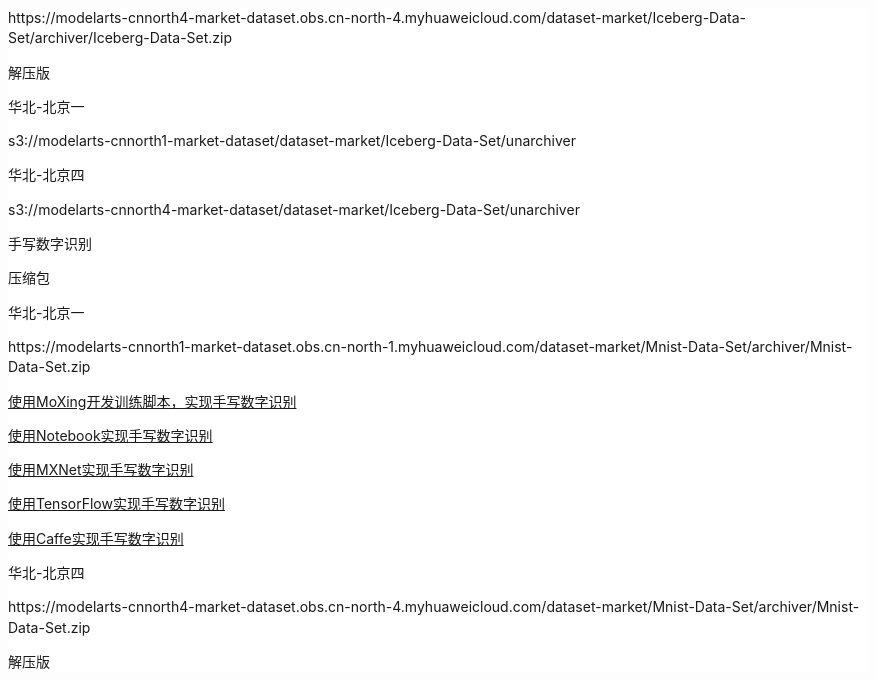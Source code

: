 <td class="cellrowborder" valign="top" headers="mcps1.2.6.1.2 "><p id="p587622115162"><a name="p587622115162"></a><a name="p587622115162"></a>https://modelarts-cnnorth4-market-dataset.obs.cn-north-4.myhuaweicloud.com/dataset-market/Iceberg-Data-Set/archiver/Iceberg-Data-Set.zip</p>
</td>
</tr>
<tr id="row10982185312106"><td class="cellrowborder" rowspan="2" valign="top" headers="mcps1.2.6.1.1 "><p id="p84671717104711"><a name="p84671717104711"></a><a name="p84671717104711"></a>解压版</p>
</td>
<td class="cellrowborder" valign="top" headers="mcps1.2.6.1.2 "><p id="p6468117174719"><a name="p6468117174719"></a><a name="p6468117174719"></a>华北-北京一</p>
</td>
<td class="cellrowborder" valign="top" headers="mcps1.2.6.1.3 "><p id="p128762213162"><a name="p128762213162"></a><a name="p128762213162"></a>s3://modelarts-cnnorth1-market-dataset/dataset-market/Iceberg-Data-Set/unarchiver</p>
</td>
</tr>
<tr id="row8982105311015"><td class="cellrowborder" valign="top" headers="mcps1.2.6.1.1 "><p id="p184681317164710"><a name="p184681317164710"></a><a name="p184681317164710"></a>华北-北京四</p>
</td>
<td class="cellrowborder" valign="top" headers="mcps1.2.6.1.2 "><p id="p16876172117166"><a name="p16876172117166"></a><a name="p16876172117166"></a>s3://modelarts-cnnorth4-market-dataset/dataset-market/Iceberg-Data-Set/unarchiver</p>
</td>
</tr>
<tr id="row998318531100"><td class="cellrowborder" rowspan="4" valign="top" width="11.31886811318868%" headers="mcps1.2.6.1.1 "><p id="p4983175341012"><a name="p4983175341012"></a><a name="p4983175341012"></a>手写数字识别</p>
</td>
<td class="cellrowborder" rowspan="2" valign="top" width="11.218878112188781%" headers="mcps1.2.6.1.2 "><p id="p498305341016"><a name="p498305341016"></a><a name="p498305341016"></a>压缩包</p>
</td>
<td class="cellrowborder" valign="top" width="9.749025097490252%" headers="mcps1.2.6.1.3 "><p id="p159839537105"><a name="p159839537105"></a><a name="p159839537105"></a>华北-北京一</p>
</td>
<td class="cellrowborder" valign="top" width="52.5947405259474%" headers="mcps1.2.6.1.4 "><p id="p14156539131614"><a name="p14156539131614"></a><a name="p14156539131614"></a>https://modelarts-cnnorth1-market-dataset.obs.cn-north-1.myhuaweicloud.com/dataset-market/Mnist-Data-Set/archiver/Mnist-Data-Set.zip</p>
</td>
<td class="cellrowborder" rowspan="4" valign="top" width="15.11848815118488%" headers="mcps1.2.6.1.5 "><p id="p783745161710"><a name="p783745161710"></a><a name="p783745161710"></a><a href="使用MoXing开发训练脚本-实现手写数字识别.md">使用MoXing开发训练脚本，实现手写数字识别</a></p>
<p id="p9831045121710"><a name="p9831045121710"></a><a name="p9831045121710"></a><a href="使用Notebook实现手写数字识别.md">使用Notebook实现手写数字识别</a></p>
<p id="p1183144531711"><a name="p1183144531711"></a><a name="p1183144531711"></a><a href="使用MXNet实现手写数字识别.md">使用MXNet实现手写数字识别</a></p>
<p id="p784194591719"><a name="p784194591719"></a><a name="p784194591719"></a><a href="使用TensorFlow实现手写数字识别.md">使用TensorFlow实现手写数字识别</a></p>
<p id="p91811205195"><a name="p91811205195"></a><a name="p91811205195"></a><a href="使用Caffe实现手写数字识别.md">使用Caffe实现手写数字识别</a></p>
</td>
</tr>
<tr id="row1998315537102"><td class="cellrowborder" valign="top" headers="mcps1.2.6.1.1 "><p id="p1598325318104"><a name="p1598325318104"></a><a name="p1598325318104"></a>华北-北京四</p>
</td>
<td class="cellrowborder" valign="top" headers="mcps1.2.6.1.2 "><p id="p18156163981617"><a name="p18156163981617"></a><a name="p18156163981617"></a>https://modelarts-cnnorth4-market-dataset.obs.cn-north-4.myhuaweicloud.com/dataset-market/Mnist-Data-Set/archiver/Mnist-Data-Set.zip</p>
</td>
</tr>
<tr id="row1098375341011"><td class="cellrowborder" rowspan="2" valign="top" headers="mcps1.2.6.1.1 "><p id="p2983053191010"><a name="p2983053191010"></a><a name="p2983053191010"></a>解压版</p>
</td>